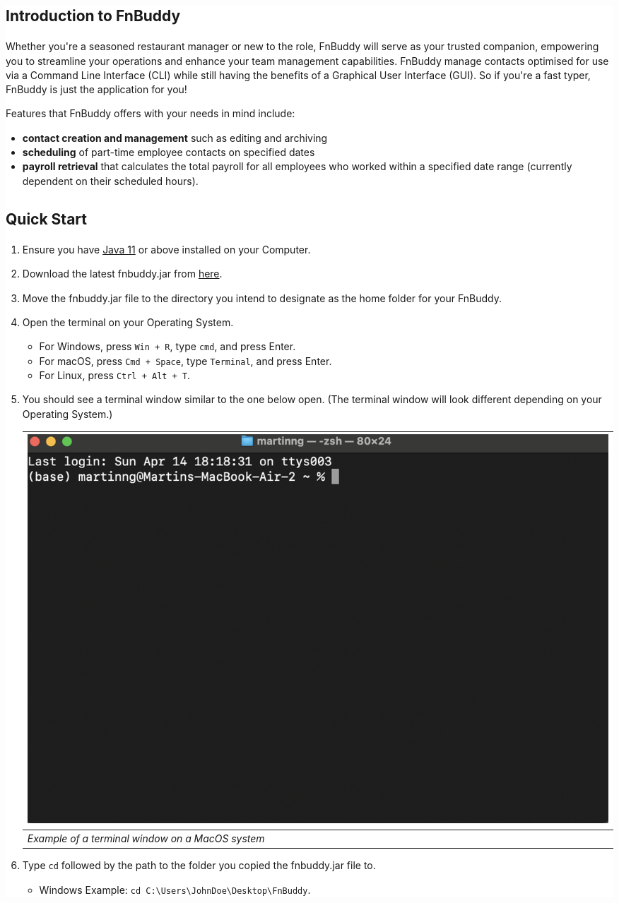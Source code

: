 ## Introduction to FnBuddy

Whether you're a seasoned restaurant manager or new to the role, FnBuddy will serve as your trusted companion, empowering you to streamline your operations and enhance your team management capabilities. FnBuddy  manage contacts optimised for use via a Command Line Interface (CLI) while still having the benefits of a Graphical User Interface (GUI). So if you're a fast typer, FnBuddy is just the application for you!

Features that FnBuddy offers with your needs in mind include: 
- **contact creation and management** such as editing and archiving
- **scheduling** of part-time employee contacts on specified dates
- **payroll retrieval** that calculates the total payroll for all employees who worked within a specified date range (currently dependent on their scheduled hours).

<div style="page-break-after: always;"></div>

## Quick Start

1. Ensure you have [Java 11](#faq) or above installed on your Computer.
2. Download the latest fnbuddy.jar from [here](https://github.com/AY2324S2-CS2103T-T17-4/tp/releases/latest/).
3. Move the fnbuddy.jar file to the directory you intend to designate as the home folder for your FnBuddy.
4. Open the terminal on your Operating System.
   - For Windows, press `Win + R`, type `cmd`, and press Enter.
   - For macOS, press `Cmd + Space`, type `Terminal`, and press Enter.
   - For Linux, press `Ctrl + Alt + T`.
5. You should see a terminal window similar to the one below open. (The terminal window will look different depending on your Operating System.)
    
    | ![Terminal](./images/Terminal.png)               |
    |--------------------------------------------------|
    | *Example of a terminal window on a MacOS system* |
6. Type `cd` followed by the path to the folder you copied the fnbuddy.jar file to.
   - Windows Example: `cd C:\Users\JohnDoe\Desktop\FnBuddy`.